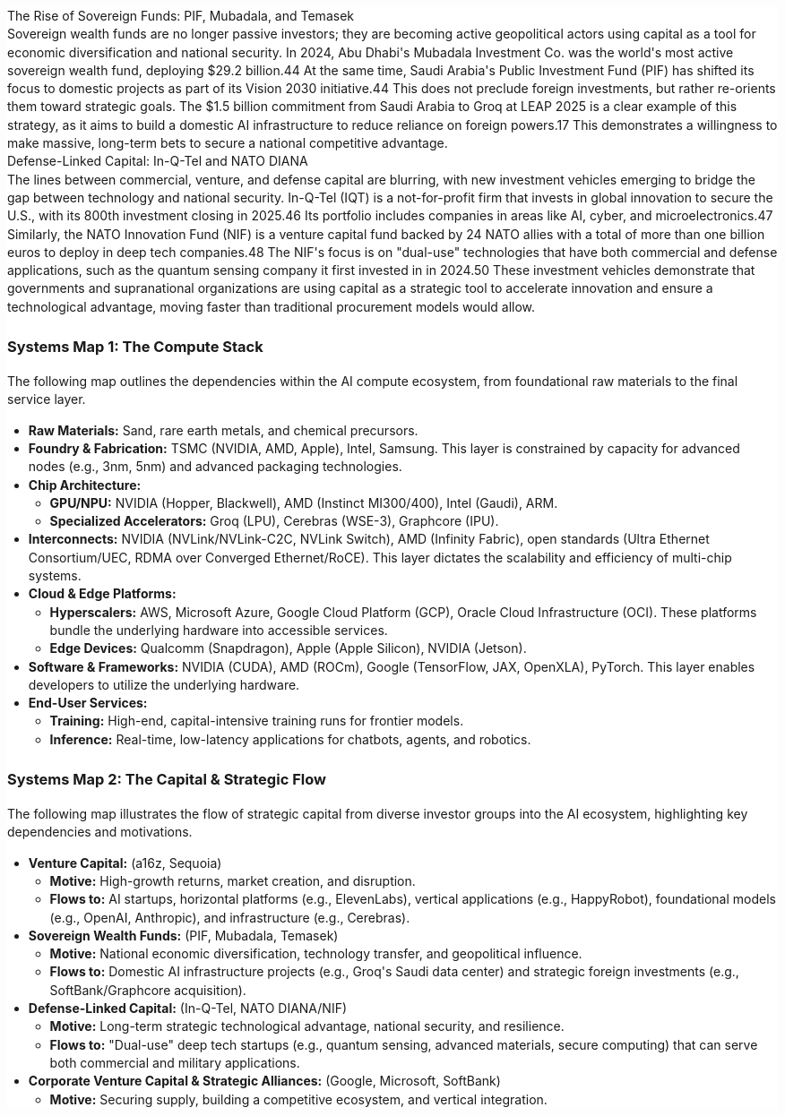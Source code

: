The Rise of Sovereign Funds: PIF, Mubadala, and Temasek  
Sovereign wealth funds are no longer passive investors; they are becoming active geopolitical actors using capital as a tool for economic diversification and national security. In 2024, Abu Dhabi's Mubadala Investment Co. was the world's most active sovereign wealth fund, deploying $29.2 billion.44 At the same time, Saudi Arabia's Public Investment Fund (PIF) has shifted its focus to domestic projects as part of its Vision 2030 initiative.44 This does not preclude foreign investments, but rather re-orients them toward strategic goals. The $1.5 billion commitment from Saudi Arabia to Groq at LEAP 2025 is a clear example of this strategy, as it aims to build a domestic AI infrastructure to reduce reliance on foreign powers.17 This demonstrates a willingness to make massive, long-term bets to secure a national competitive advantage.  
Defense-Linked Capital: In-Q-Tel and NATO DIANA  
The lines between commercial, venture, and defense capital are blurring, with new investment vehicles emerging to bridge the gap between technology and national security. In-Q-Tel (IQT) is a not-for-profit firm that invests in global innovation to secure the U.S., with its 800th investment closing in 2025.46 Its portfolio includes companies in areas like AI, cyber, and microelectronics.47  
Similarly, the NATO Innovation Fund (NIF) is a venture capital fund backed by 24 NATO allies with a total of more than one billion euros to deploy in deep tech companies.48 The NIF's focus is on "dual-use" technologies that have both commercial and defense applications, such as the quantum sensing company it first invested in in 2024\.50 These investment vehicles demonstrate that governments and supranational organizations are using capital as a strategic tool to accelerate innovation and ensure a technological advantage, moving faster than traditional procurement models would allow.

### **Systems Map 1: The Compute Stack**

The following map outlines the dependencies within the AI compute ecosystem, from foundational raw materials to the final service layer.

* **Raw Materials:** Sand, rare earth metals, and chemical precursors.  
* **Foundry & Fabrication:** TSMC (NVIDIA, AMD, Apple), Intel, Samsung. This layer is constrained by capacity for advanced nodes (e.g., 3nm, 5nm) and advanced packaging technologies.  
* **Chip Architecture:**  
  * **GPU/NPU:** NVIDIA (Hopper, Blackwell), AMD (Instinct MI300/400), Intel (Gaudi), ARM.  
  * **Specialized Accelerators:** Groq (LPU), Cerebras (WSE-3), Graphcore (IPU).  
* **Interconnects:** NVIDIA (NVLink/NVLink-C2C, NVLink Switch), AMD (Infinity Fabric), open standards (Ultra Ethernet Consortium/UEC, RDMA over Converged Ethernet/RoCE). This layer dictates the scalability and efficiency of multi-chip systems.  
* **Cloud & Edge Platforms:**  
  * **Hyperscalers:** AWS, Microsoft Azure, Google Cloud Platform (GCP), Oracle Cloud Infrastructure (OCI). These platforms bundle the underlying hardware into accessible services.  
  * **Edge Devices:** Qualcomm (Snapdragon), Apple (Apple Silicon), NVIDIA (Jetson).  
* **Software & Frameworks:** NVIDIA (CUDA), AMD (ROCm), Google (TensorFlow, JAX, OpenXLA), PyTorch. This layer enables developers to utilize the underlying hardware.  
* **End-User Services:**  
  * **Training:** High-end, capital-intensive training runs for frontier models.  
  * **Inference:** Real-time, low-latency applications for chatbots, agents, and robotics.

### **Systems Map 2: The Capital & Strategic Flow**

The following map illustrates the flow of strategic capital from diverse investor groups into the AI ecosystem, highlighting key dependencies and motivations.

* **Venture Capital:** (a16z, Sequoia)  
  * **Motive:** High-growth returns, market creation, and disruption.  
  * **Flows to:** AI startups, horizontal platforms (e.g., ElevenLabs), vertical applications (e.g., HappyRobot), foundational models (e.g., OpenAI, Anthropic), and infrastructure (e.g., Cerebras).  
* **Sovereign Wealth Funds:** (PIF, Mubadala, Temasek)  
  * **Motive:** National economic diversification, technology transfer, and geopolitical influence.  
  * **Flows to:** Domestic AI infrastructure projects (e.g., Groq's Saudi data center) and strategic foreign investments (e.g., SoftBank/Graphcore acquisition).  
* **Defense-Linked Capital:** (In-Q-Tel, NATO DIANA/NIF)  
  * **Motive:** Long-term strategic technological advantage, national security, and resilience.  
  * **Flows to:** "Dual-use" deep tech startups (e.g., quantum sensing, advanced materials, secure computing) that can serve both commercial and military applications.  
* **Corporate Venture Capital & Strategic Alliances:** (Google, Microsoft, SoftBank)  
  * **Motive:** Securing supply, building a competitive ecosystem, and vertical integration.  